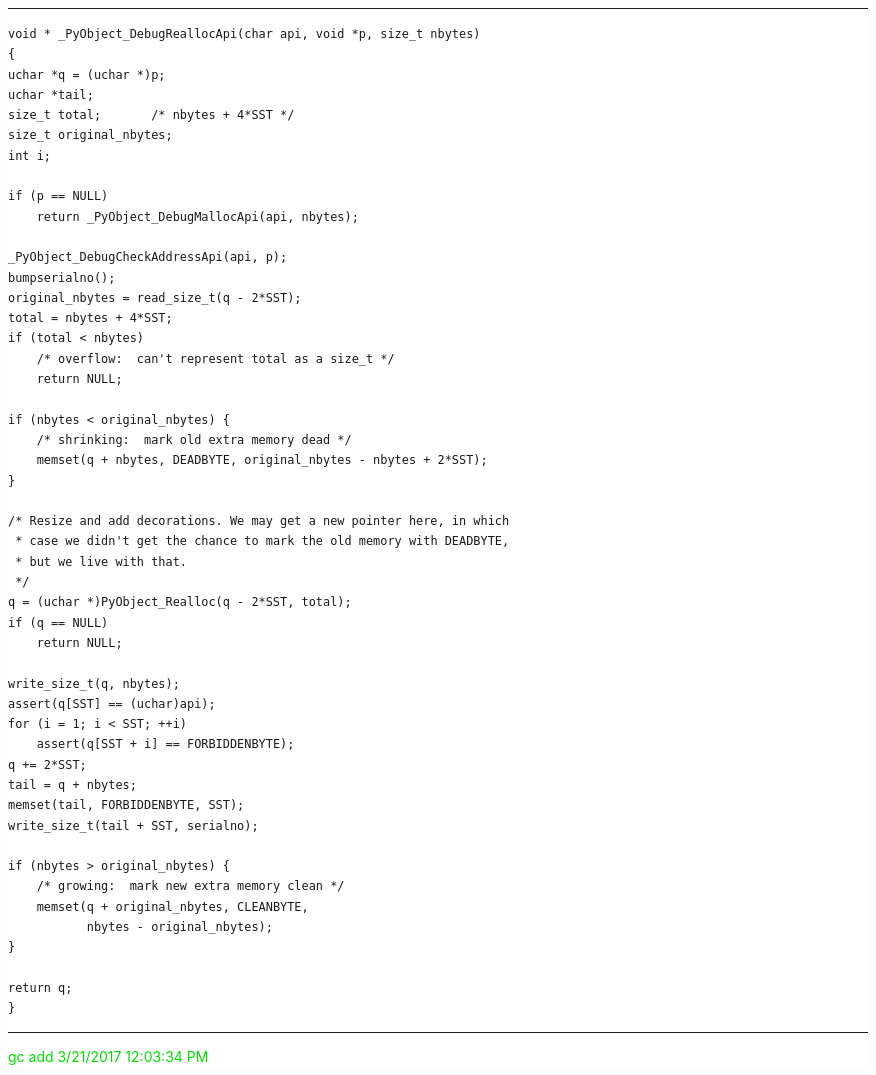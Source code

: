 ----------

    void * _PyObject_DebugReallocApi(char api, void *p, size_t nbytes)
    {
    uchar *q = (uchar *)p;
    uchar *tail;
    size_t total;       /* nbytes + 4*SST */
    size_t original_nbytes;
    int i;

    if (p == NULL)
        return _PyObject_DebugMallocApi(api, nbytes);

    _PyObject_DebugCheckAddressApi(api, p);
    bumpserialno();
    original_nbytes = read_size_t(q - 2*SST);
    total = nbytes + 4*SST;
    if (total < nbytes)
        /* overflow:  can't represent total as a size_t */
        return NULL;

    if (nbytes < original_nbytes) {
        /* shrinking:  mark old extra memory dead */
        memset(q + nbytes, DEADBYTE, original_nbytes - nbytes + 2*SST);
    }

    /* Resize and add decorations. We may get a new pointer here, in which
     * case we didn't get the chance to mark the old memory with DEADBYTE,
     * but we live with that.
     */
    q = (uchar *)PyObject_Realloc(q - 2*SST, total);
    if (q == NULL)
        return NULL;

    write_size_t(q, nbytes);
    assert(q[SST] == (uchar)api);
    for (i = 1; i < SST; ++i)
        assert(q[SST + i] == FORBIDDENBYTE);
    q += 2*SST;
    tail = q + nbytes;
    memset(tail, FORBIDDENBYTE, SST);
    write_size_t(tail + SST, serialno);

    if (nbytes > original_nbytes) {
        /* growing:  mark new extra memory clean */
        memset(q + original_nbytes, CLEANBYTE,
               nbytes - original_nbytes);
    }

    return q;
    }


----------

<font color=gren>
gc add 3/21/2017 12:03:34 PM 
